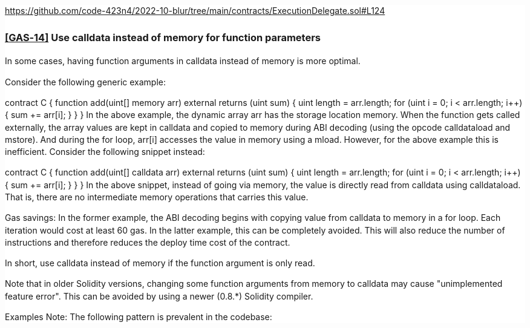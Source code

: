 https://github.com/code-423n4/2022-10-blur/tree/main/contracts/ExecutionDelegate.sol#L124





### <a href="#Summary">[GAS&#x2011;14]</a><a name="GAS&#x2011;14"> Use calldata instead of memory for function parameters

In some cases, having function arguments in calldata instead of
memory is more optimal.

Consider the following generic example:

contract C {
function add(uint[] memory arr) external returns (uint sum) {
uint length = arr.length;
for (uint i = 0; i < arr.length; i++) {
    sum += arr[i];
}
}
}
In the above example, the dynamic array arr has the storage location
memory. When the function gets called externally, the array values are
kept in calldata and copied to memory during ABI decoding (using the
opcode calldataload and mstore). And during the for loop, arr[i]
accesses the value in memory using a mload. However, for the above
example this is inefficient. Consider the following snippet instead:

contract C {
function add(uint[] calldata arr) external returns (uint sum) {
uint length = arr.length;
for (uint i = 0; i < arr.length; i++) {
    sum += arr[i];
}
}
}
In the above snippet, instead of going via memory, the value is directly
read from calldata using calldataload. That is, there are no
intermediate memory operations that carries this value.

Gas savings: In the former example, the ABI decoding begins with
copying value from calldata to memory in a for loop. Each iteration
would cost at least 60 gas. In the latter example, this can be
completely avoided. This will also reduce the number of instructions and
therefore reduces the deploy time cost of the contract.

In short, use calldata instead of memory if the function argument
is only read.

Note that in older Solidity versions, changing some function arguments
from memory to calldata may cause "unimplemented feature error".
This can be avoided by using a newer (0.8.*) Solidity compiler.

Examples
Note: The following pattern is prevalent in the codebase:
